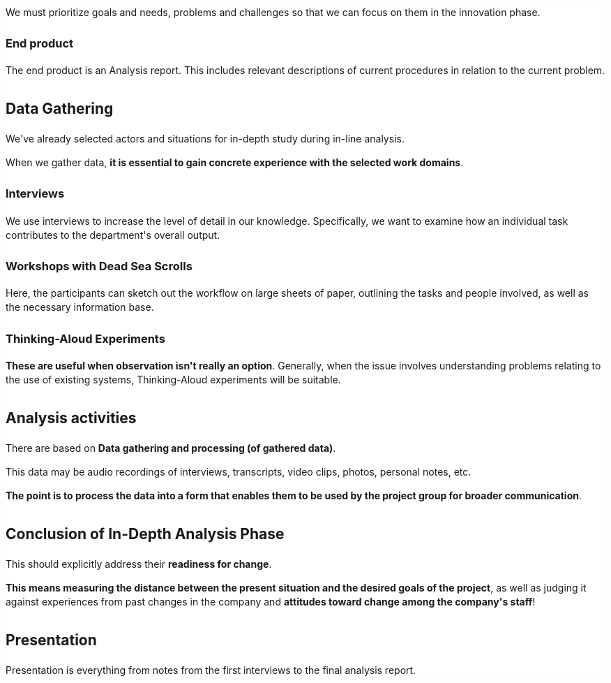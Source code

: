 We must prioritize goals and needs, problems and challenges so that we can focus on them in the innovation phase.

### End product

The end product is an Analysis report. This includes relevant descriptions of current procedures in relation to the current problem.

## Data Gathering

We've already selected actors and situations for in-depth study during in-line analysis.

When we gather data, **it is essential to gain concrete experience with the selected work domains**.

### Interviews

We use interviews to increase the level of detail in our knowledge. Specifically, we want to examine how an individual task contributes to the department's overall output.

### Workshops with Dead Sea Scrolls

Here, the participants can sketch out the workflow on large sheets of paper, outlining the tasks and people involved, as well as the necessary information base.

### Thinking-Aloud Experiments

**These are useful when observation isn't really an option**. Generally, when the issue involves understanding problems relating to the use of existing systems, Thinking-Aloud experiments will be suitable.

## Analysis activities

There are based on **Data gathering and processing (of gathered data)**.

This data may be audio recordings of interviews, transcripts, video clips, photos, personal notes, etc.

**The point is to process the data into a form that enables them to be used by the project group for broader communication**.

## Conclusion of In-Depth Analysis Phase

This should explicitly address their **readiness for change**.

**This means measuring the distance between the present situation and the desired goals of the project**, as well as judging it against experiences from past changes in the company and **attitudes toward change among the company's staff**!

## Presentation

Presentation is everything from notes from the first interviews to the final analysis report.
